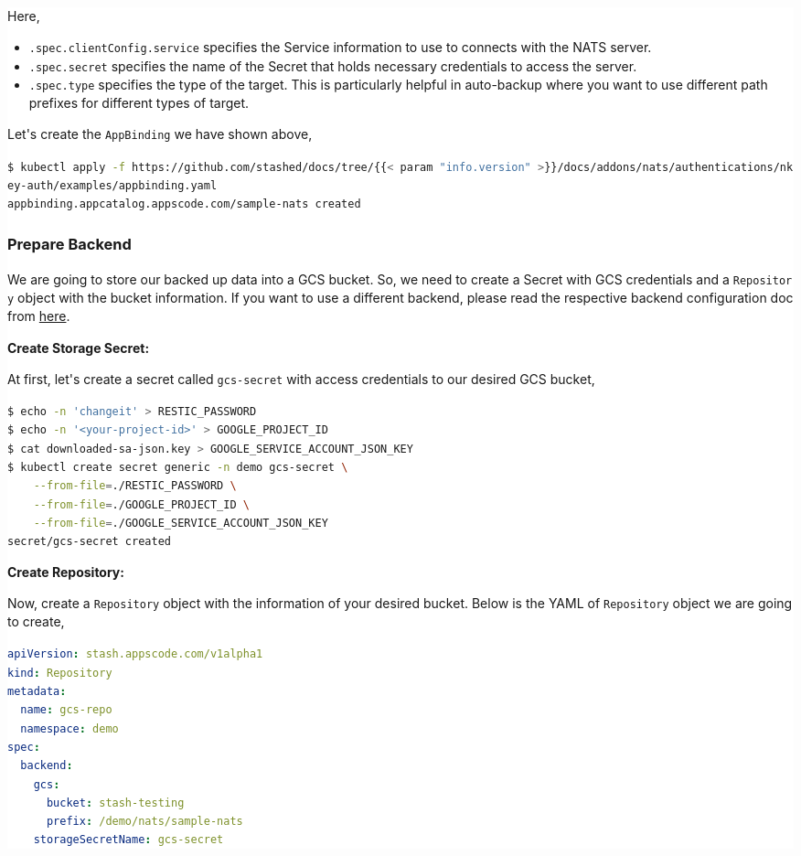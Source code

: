 Here,

- `.spec.clientConfig.service` specifies the Service information to use to connects with the NATS server.
- `.spec.secret` specifies the name of the Secret that holds necessary credentials to access the server.
- `.spec.type` specifies the type of the target. This is particularly helpful in auto-backup where you want to use different path prefixes for different types of target.

Let's create the `AppBinding` we have shown above,

```bash
$ kubectl apply -f https://github.com/stashed/docs/tree/{{< param "info.version" >}}/docs/addons/nats/authentications/nkey-auth/examples/appbinding.yaml
appbinding.appcatalog.appscode.com/sample-nats created
```

### Prepare Backend

We are going to store our backed up data into a GCS bucket. So, we need to create a Secret with GCS credentials and a `Repository` object with the bucket information. If you want to use a different backend, please read the respective backend configuration doc from [here](/docs/v2021.10.11/guides/latest/backends/overview).

**Create Storage Secret:**

At first, let's create a secret called `gcs-secret` with access credentials to our desired GCS bucket,

```bash
$ echo -n 'changeit' > RESTIC_PASSWORD
$ echo -n '<your-project-id>' > GOOGLE_PROJECT_ID
$ cat downloaded-sa-json.key > GOOGLE_SERVICE_ACCOUNT_JSON_KEY
$ kubectl create secret generic -n demo gcs-secret \
    --from-file=./RESTIC_PASSWORD \
    --from-file=./GOOGLE_PROJECT_ID \
    --from-file=./GOOGLE_SERVICE_ACCOUNT_JSON_KEY
secret/gcs-secret created
```

**Create Repository:**

Now, create a `Repository` object with the information of your desired bucket. Below is the YAML of `Repository` object we are going to create,

```yaml
apiVersion: stash.appscode.com/v1alpha1
kind: Repository
metadata:
  name: gcs-repo
  namespace: demo
spec:
  backend:
    gcs:
      bucket: stash-testing
      prefix: /demo/nats/sample-nats
    storageSecretName: gcs-secret
```
